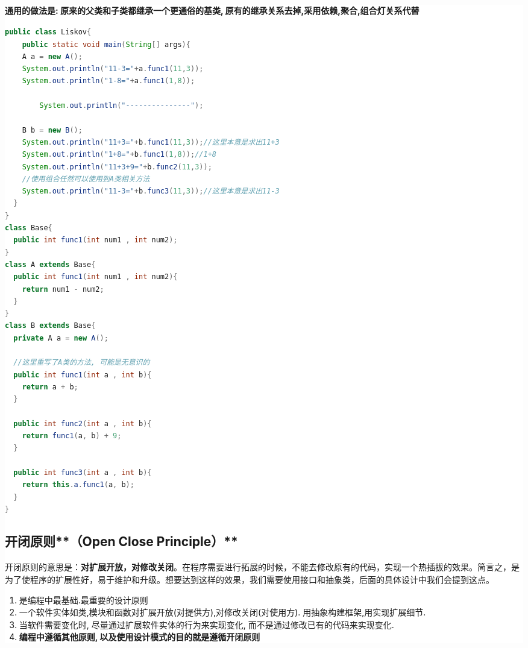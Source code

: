 **通用的做法是: 原来的父类和子类都继承一个更通俗的基类, 原有的继承关系去掉,采用依赖,聚合,组合灯关系代替**

````java
public class Liskov{
	public static void main(String[] args){
    A a = new A();
    System.out.println("11-3="+a.func1(11,3));    
    System.out.println("1-8="+a.func1(1,8));

		System.out.println("---------------");
    
    B b = new B();
    System.out.println("11+3="+b.func1(11,3));//这里本意是求出11+3
    System.out.println("1+8="+b.func1(1,8));//1+8
    System.out.println("11+3+9="+b.func2(11,3));
    //使用组合任然可以使用到A类相关方法
    System.out.println("11-3="+b.func3(11,3));//这里本意是求出11-3
  }
}
class Base{
  public int func1(int num1 , int num2);
}
class A extends Base{
  public int func1(int num1 , int num2){
    return num1 - num2;
  }
}
class B extends Base{
  private A a = new A();
  
  //这里重写了A类的方法, 可能是无意识的
  public int func1(int a , int b){
    return a + b;
  }
  
  public int func2(int a , int b){
    return func1(a, b) + 9;
  }
  
  public int func3(int a , int b){
    return this.a.func1(a, b);
  }
}
````

## 开闭原则**（Open Close Principle）**

开闭原则的意思是：**对扩展开放，对修改关闭**。在程序需要进行拓展的时候，不能去修改原有的代码，实现一个热插拔的效果。简言之，是为了使程序的扩展性好，易于维护和升级。想要达到这样的效果，我们需要使用接口和抽象类，后面的具体设计中我们会提到这点。

1. 是编程中最基础.最重要的设计原则
2. 一个软件实体如类,模块和函数对扩展开放(对提供方),对修改关闭(对使用方). 用抽象构建框架,用实现扩展细节.
3. 当软件需要变化时, 尽量通过扩展软件实体的行为来实现变化, 而不是通过修改已有的代码来实现变化.
4. **编程中遵循其他原则, 以及使用设计模式的目的就是遵循开闭原则**
